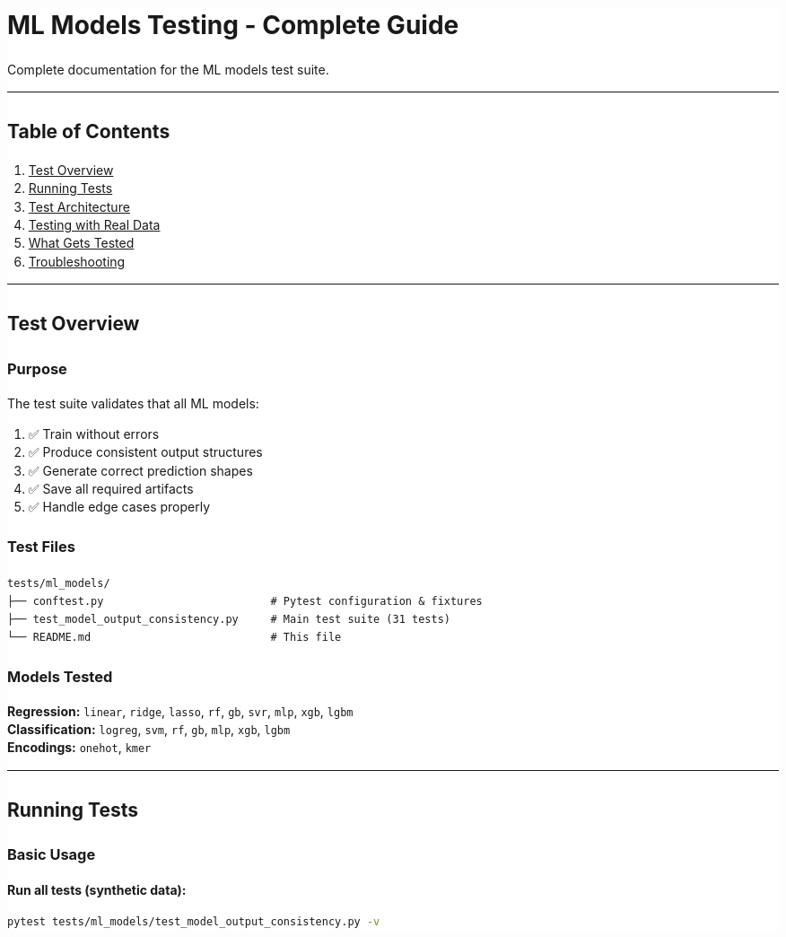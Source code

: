 # ML Models Testing - Complete Guide

Complete documentation for the ML models test suite.

---

## Table of Contents

1. [Test Overview](#test-overview)
2. [Running Tests](#running-tests)
3. [Test Architecture](#test-architecture)
4. [Testing with Real Data](#testing-with-real-data)
5. [What Gets Tested](#what-gets-tested)
6. [Troubleshooting](#troubleshooting)

---

## Test Overview

### Purpose

The test suite validates that all ML models:
1. ✅ Train without errors
2. ✅ Produce consistent output structures
3. ✅ Generate correct prediction shapes
4. ✅ Save all required artifacts
5. ✅ Handle edge cases properly

### Test Files

```
tests/ml_models/
├── conftest.py                          # Pytest configuration & fixtures
├── test_model_output_consistency.py     # Main test suite (31 tests)
└── README.md                            # This file
```

### Models Tested

**Regression:** `linear`, `ridge`, `lasso`, `rf`, `gb`, `svr`, `mlp`, `xgb`, `lgbm`  
**Classification:** `logreg`, `svm`, `rf`, `gb`, `mlp`, `xgb`, `lgbm`  
**Encodings:** `onehot`, `kmer`

---

## Running Tests

### Basic Usage

**Run all tests (synthetic data):**
```bash
pytest tests/ml_models/test_model_output_consistency.py -v
```
